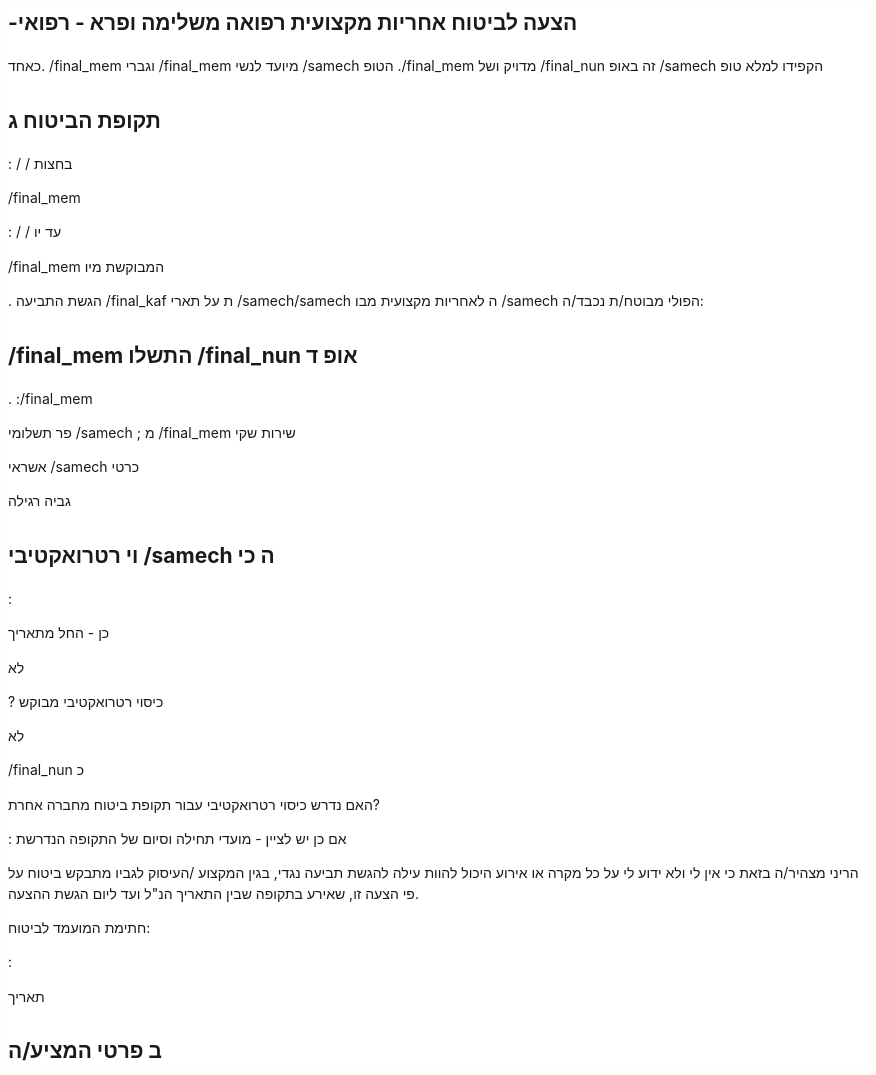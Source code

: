

## -הצעה לביטוח אחריות מקצועית רפואה משלימה ופרא - רפואי

כאחד. /final\_mem וגברי /final\_mem מיועד לנשי /samech הטופ ./final\_mem מדויק ושל /final\_nun זה באופ /samech הקפידו למלא טופ

## תקופת הביטוח ג

:            /            /             בחצות

/final\_mem

:            /            /                     עד יו

/final\_mem המבוקשת מיו

. הגשת התביעה /final\_kaf ת על תארי /samech/samech ה לאחריות מקצועית מבו /samech הפולי מבוטח/ת נכבד/ה:

## /final\_mem התשלו /final\_nun אופ ד

.              :/final\_mem

פר תשלומי /samech ; מ /final\_mem שירות שקי

אשראי /samech כרטי

גביה רגילה

## וי רטרואקטיבי /samech ה כי

:

כן - החל מתאריך

לא

? כיסוי רטרואקטיבי מבוקש

לא

/final\_nun כ

האם נדרש כיסוי רטרואקטיבי עבור תקופת ביטוח מחברה אחרת?

: אם כן יש לציין - מועדי תחילה וסיום של התקופה הנדרשת

הריני מצהיר/ה בזאת כי אין לי ולא ידוע לי על כל מקרה או אירוע היכול להוות עילה להגשת תביעה נגדי, בגין המקצוע /העיסוק לגביו מתבקש ביטוח על פי הצעה זו, שאירע בתקופה שבין התאריך הנ"ל ועד ליום הגשת ההצעה.

חתימת המועמד לביטוח:

:

תאריך

## ב פרטי המציע/ה
